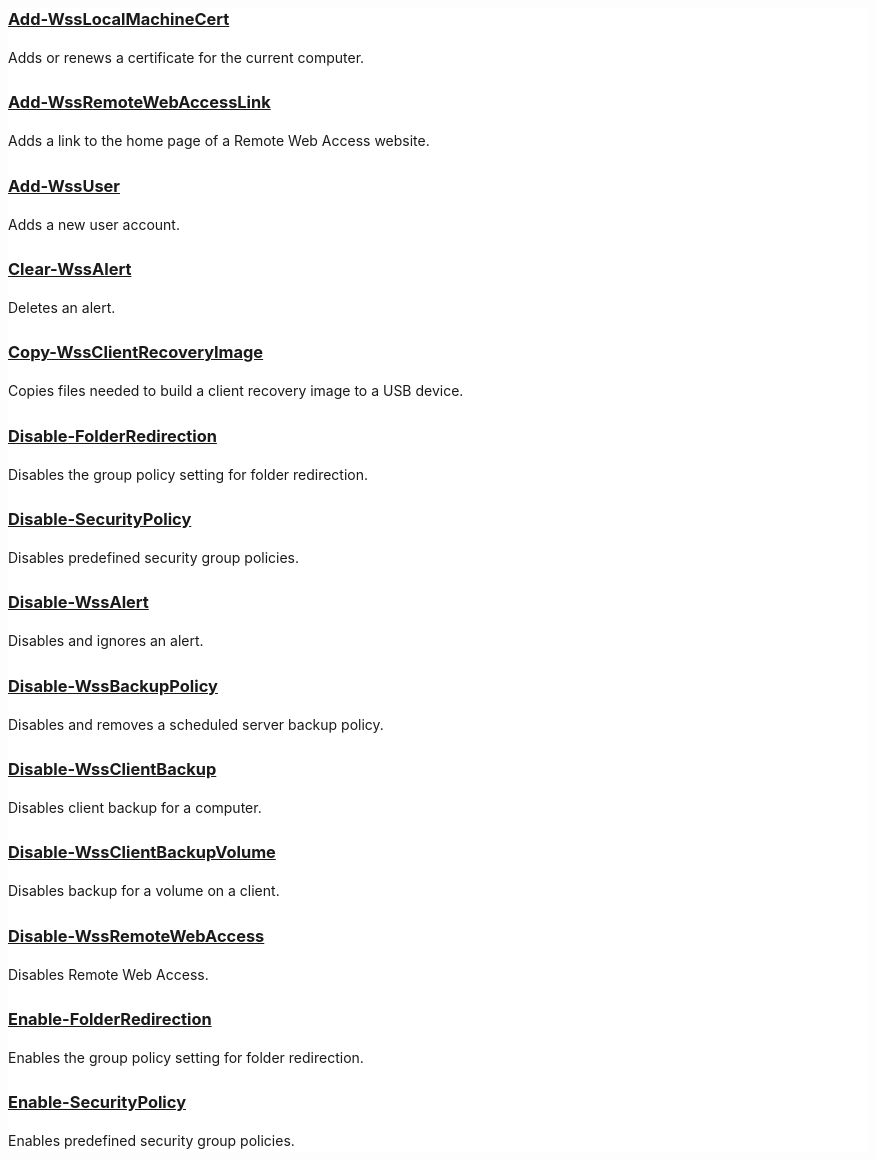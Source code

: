 ### [Add-WssLocalMachineCert](./Add-WssLocalMachineCert.md)
Adds or renews a certificate for the current computer.

### [Add-WssRemoteWebAccessLink](./Add-WssRemoteWebAccessLink.md)
Adds a link to the home page of a Remote Web Access website.

### [Add-WssUser](./Add-WssUser.md)
Adds a new user account.

### [Clear-WssAlert](./Clear-WssAlert.md)
Deletes an alert.

### [Copy-WssClientRecoveryImage](./Copy-WssClientRecoveryImage.md)
Copies files needed to build a client recovery image to a USB device.

### [Disable-FolderRedirection](./Disable-FolderRedirection.md)
Disables the group policy setting for folder redirection.

### [Disable-SecurityPolicy](./Disable-SecurityPolicy.md)
Disables predefined security group policies.

### [Disable-WssAlert](./Disable-WssAlert.md)
Disables and ignores an alert.

### [Disable-WssBackupPolicy](./Disable-WssBackupPolicy.md)
Disables and removes a scheduled server backup policy.

### [Disable-WssClientBackup](./Disable-WssClientBackup.md)
Disables client backup for a computer.

### [Disable-WssClientBackupVolume](./Disable-WssClientBackupVolume.md)
Disables backup for a volume on a client.

### [Disable-WssRemoteWebAccess](./Disable-WssRemoteWebAccess.md)
Disables Remote Web Access.

### [Enable-FolderRedirection](./Enable-FolderRedirection.md)
Enables the group policy setting for folder redirection.

### [Enable-SecurityPolicy](./Enable-SecurityPolicy.md)
Enables predefined security group policies.
